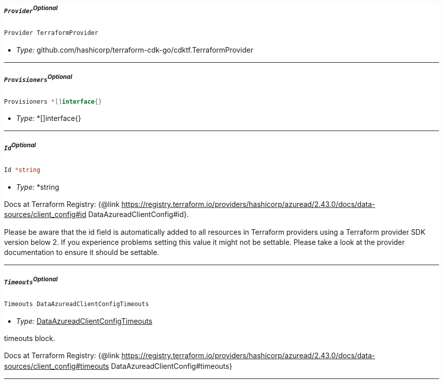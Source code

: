 ##### `Provider`<sup>Optional</sup> <a name="Provider" id="@cdktf/provider-azuread.dataAzureadClientConfig.DataAzureadClientConfigConfig.property.provider"></a>

```go
Provider TerraformProvider
```

- *Type:* github.com/hashicorp/terraform-cdk-go/cdktf.TerraformProvider

---

##### `Provisioners`<sup>Optional</sup> <a name="Provisioners" id="@cdktf/provider-azuread.dataAzureadClientConfig.DataAzureadClientConfigConfig.property.provisioners"></a>

```go
Provisioners *[]interface{}
```

- *Type:* *[]interface{}

---

##### `Id`<sup>Optional</sup> <a name="Id" id="@cdktf/provider-azuread.dataAzureadClientConfig.DataAzureadClientConfigConfig.property.id"></a>

```go
Id *string
```

- *Type:* *string

Docs at Terraform Registry: {@link https://registry.terraform.io/providers/hashicorp/azuread/2.43.0/docs/data-sources/client_config#id DataAzureadClientConfig#id}.

Please be aware that the id field is automatically added to all resources in Terraform providers using a Terraform provider SDK version below 2.
If you experience problems setting this value it might not be settable. Please take a look at the provider documentation to ensure it should be settable.

---

##### `Timeouts`<sup>Optional</sup> <a name="Timeouts" id="@cdktf/provider-azuread.dataAzureadClientConfig.DataAzureadClientConfigConfig.property.timeouts"></a>

```go
Timeouts DataAzureadClientConfigTimeouts
```

- *Type:* <a href="#@cdktf/provider-azuread.dataAzureadClientConfig.DataAzureadClientConfigTimeouts">DataAzureadClientConfigTimeouts</a>

timeouts block.

Docs at Terraform Registry: {@link https://registry.terraform.io/providers/hashicorp/azuread/2.43.0/docs/data-sources/client_config#timeouts DataAzureadClientConfig#timeouts}

---